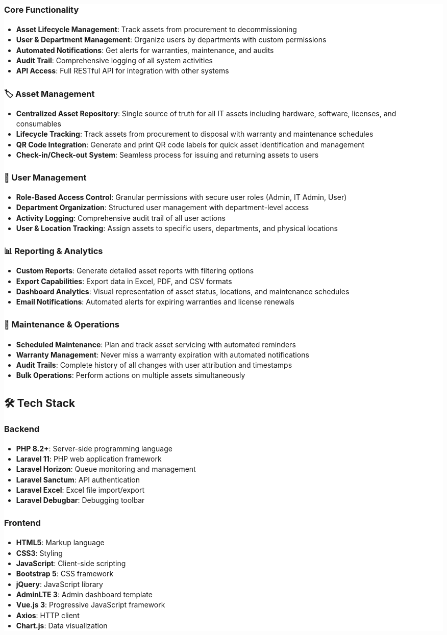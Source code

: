 ### Core Functionality

- **Asset Lifecycle Management**: Track assets from procurement to decommissioning
- **User & Department Management**: Organize users by departments with custom permissions
- **Automated Notifications**: Get alerts for warranties, maintenance, and audits
- **Audit Trail**: Comprehensive logging of all system activities
- **API Access**: Full RESTful API for integration with other systems

### 🏷️ Asset Management
- **Centralized Asset Repository**: Single source of truth for all IT assets including hardware, software, licenses, and consumables
- **Lifecycle Tracking**: Track assets from procurement to disposal with warranty and maintenance schedules
- **QR Code Integration**: Generate and print QR code labels for quick asset identification and management
- **Check-in/Check-out System**: Seamless process for issuing and returning assets to users

### 👥 User Management
- **Role-Based Access Control**: Granular permissions with secure user roles (Admin, IT Admin, User)
- **Department Organization**: Structured user management with department-level access
- **Activity Logging**: Comprehensive audit trail of all user actions
- **User & Location Tracking**: Assign assets to specific users, departments, and physical locations

### 📊 Reporting & Analytics
- **Custom Reports**: Generate detailed asset reports with filtering options
- **Export Capabilities**: Export data in Excel, PDF, and CSV formats
- **Dashboard Analytics**: Visual representation of asset status, locations, and maintenance schedules
- **Email Notifications**: Automated alerts for expiring warranties and license renewals

### 🔧 Maintenance & Operations
- **Scheduled Maintenance**: Plan and track asset servicing with automated reminders
- **Warranty Management**: Never miss a warranty expiration with automated notifications
- **Audit Trails**: Complete history of all changes with user attribution and timestamps
- **Bulk Operations**: Perform actions on multiple assets simultaneously

## 🛠️ Tech Stack

### Backend
- **PHP 8.2+**: Server-side programming language
- **Laravel 11**: PHP web application framework
- **Laravel Horizon**: Queue monitoring and management
- **Laravel Sanctum**: API authentication
- **Laravel Excel**: Excel file import/export
- **Laravel Debugbar**: Debugging toolbar

### Frontend
- **HTML5**: Markup language
- **CSS3**: Styling
- **JavaScript**: Client-side scripting
- **Bootstrap 5**: CSS framework
- **jQuery**: JavaScript library
- **AdminLTE 3**: Admin dashboard template
- **Vue.js 3**: Progressive JavaScript framework
- **Axios**: HTTP client
- **Chart.js**: Data visualization
